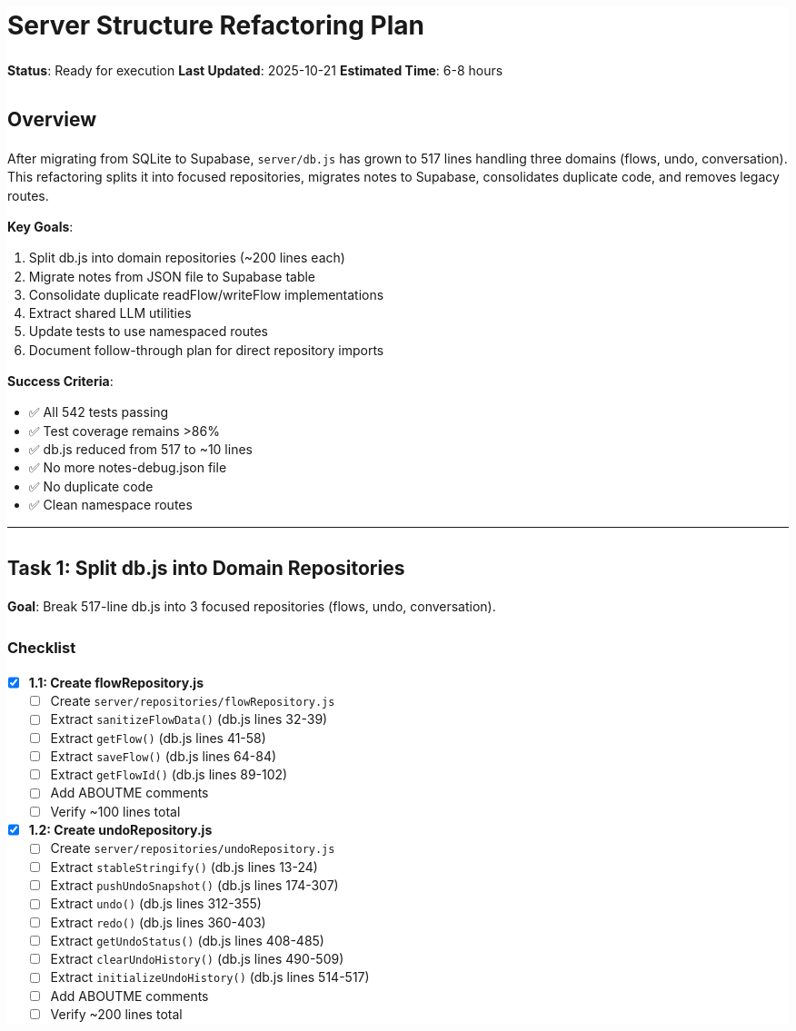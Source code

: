 # Server Structure Refactoring Plan

**Status**: Ready for execution
**Last Updated**: 2025-10-21
**Estimated Time**: 6-8 hours

## Overview

After migrating from SQLite to Supabase, `server/db.js` has grown to 517 lines handling three domains (flows, undo, conversation). This refactoring splits it into focused repositories, migrates notes to Supabase, consolidates duplicate code, and removes legacy routes.

**Key Goals**:
1. Split db.js into domain repositories (~200 lines each)
2. Migrate notes from JSON file to Supabase table
3. Consolidate duplicate readFlow/writeFlow implementations
4. Extract shared LLM utilities
5. Update tests to use namespaced routes
6. Document follow-through plan for direct repository imports

**Success Criteria**:
- ✅ All 542 tests passing
- ✅ Test coverage remains >86%
- ✅ db.js reduced from 517 to ~10 lines
- ✅ No more notes-debug.json file
- ✅ No duplicate code
- ✅ Clean namespace routes

---

## Task 1: Split db.js into Domain Repositories

**Goal**: Break 517-line db.js into 3 focused repositories (flows, undo, conversation).

### Checklist

- [x] **1.1: Create flowRepository.js**
  - [ ] Create `server/repositories/flowRepository.js`
  - [ ] Extract `sanitizeFlowData()` (db.js lines 32-39)
  - [ ] Extract `getFlow()` (db.js lines 41-58)
  - [ ] Extract `saveFlow()` (db.js lines 64-84)
  - [ ] Extract `getFlowId()` (db.js lines 89-102)
  - [ ] Add ABOUTME comments
  - [ ] Verify ~100 lines total

- [x] **1.2: Create undoRepository.js**
  - [ ] Create `server/repositories/undoRepository.js`
  - [ ] Extract `stableStringify()` (db.js lines 13-24)
  - [ ] Extract `pushUndoSnapshot()` (db.js lines 174-307)
  - [ ] Extract `undo()` (db.js lines 312-355)
  - [ ] Extract `redo()` (db.js lines 360-403)
  - [ ] Extract `getUndoStatus()` (db.js lines 408-485)
  - [ ] Extract `clearUndoHistory()` (db.js lines 490-509)
  - [ ] Extract `initializeUndoHistory()` (db.js lines 514-517)
  - [ ] Add ABOUTME comments
  - [ ] Verify ~200 lines total
